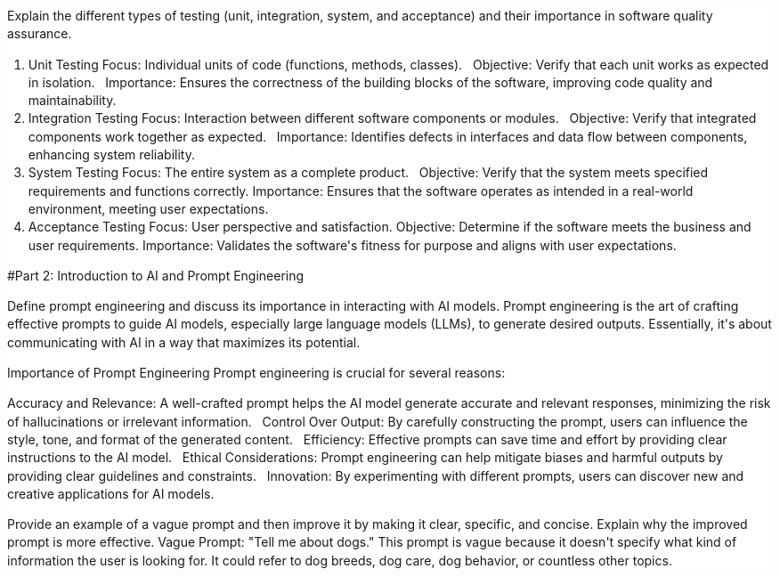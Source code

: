 

Explain the different types of testing (unit, integration, system, and acceptance) and their importance in software quality assurance.
1. Unit Testing
Focus: Individual units of code (functions, methods, classes).   
Objective: Verify that each unit works as expected in isolation.   
Importance: Ensures the correctness of the building blocks of the software, improving code quality and maintainability.   
2. Integration Testing
Focus: Interaction between different software components or modules.   
Objective: Verify that integrated components work together as expected.   
Importance: Identifies defects in interfaces and data flow between components, enhancing system reliability.
3. System Testing
Focus: The entire system as a complete product.   
Objective: Verify that the system meets specified requirements and functions correctly.
Importance: Ensures that the software operates as intended in a real-world environment, meeting user expectations.
4. Acceptance Testing
Focus: User perspective and satisfaction.
Objective: Determine if the software meets the business and user requirements.
Importance: Validates the software's fitness for purpose and aligns with user expectations.



#Part 2: Introduction to AI and Prompt Engineering


Define prompt engineering and discuss its importance in interacting with AI models.
Prompt engineering is the art of crafting effective prompts to guide AI models, especially large language models (LLMs), to generate desired outputs. Essentially, it's about communicating with AI in a way that maximizes its potential.   

Importance of Prompt Engineering
Prompt engineering is crucial for several reasons:

Accuracy and Relevance: A well-crafted prompt helps the AI model generate accurate and relevant responses, minimizing the risk of hallucinations or irrelevant information.   
Control Over Output: By carefully constructing the prompt, users can influence the style, tone, and format of the generated content.   
Efficiency: Effective prompts can save time and effort by providing clear instructions to the AI model.   
Ethical Considerations: Prompt engineering can help mitigate biases and harmful outputs by providing clear guidelines and constraints.   
Innovation: By experimenting with different prompts, users can discover new and creative applications for AI models.


Provide an example of a vague prompt and then improve it by making it clear, specific, and concise. Explain why the improved prompt is more effective.
Vague Prompt:
"Tell me about dogs."
This prompt is vague because it doesn't specify what kind of information the user is looking for. It could refer to dog breeds, dog care, dog behavior, or countless other topics.
